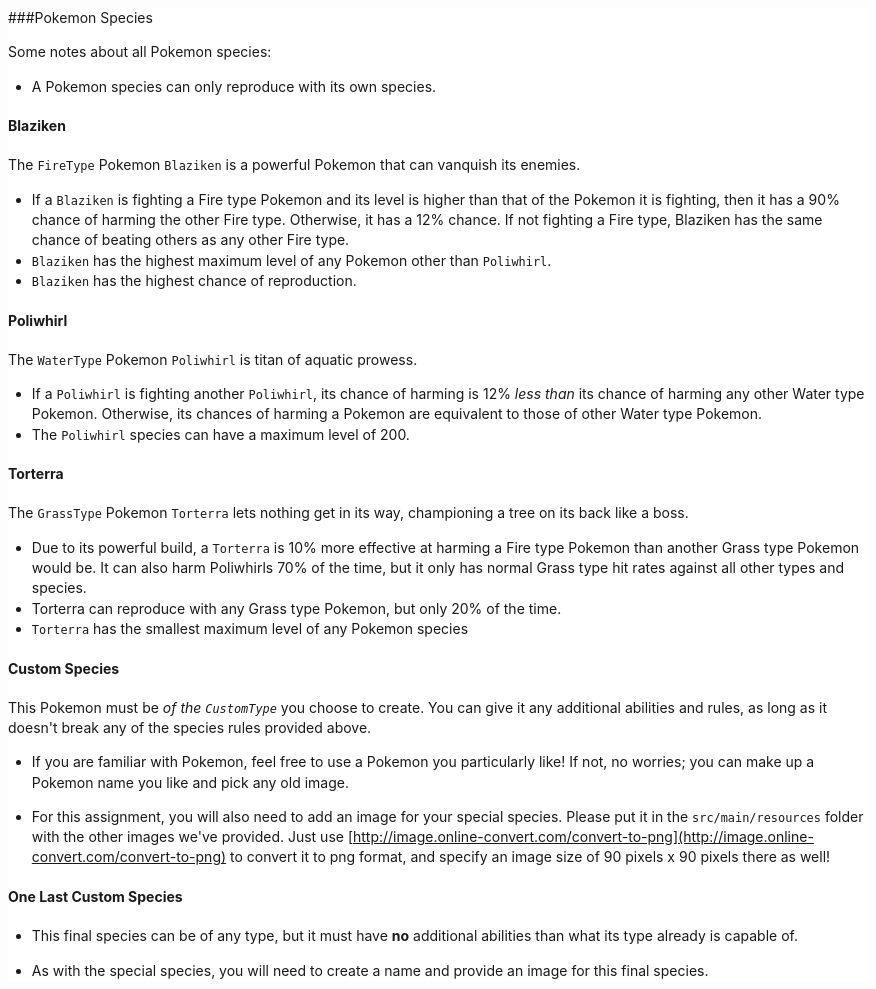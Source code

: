 ###Pokemon Species

Some notes about all Pokemon species:
- A Pokemon species can only reproduce with its own species.

#### Blaziken

The `FireType` Pokemon `Blaziken` is a powerful Pokemon that can vanquish its enemies.

- If a `Blaziken` is fighting a Fire type Pokemon and its level is higher than that of the Pokemon it is fighting, then it has a 90% chance of harming the other Fire type. Otherwise, it has a 12% chance. If not fighting a Fire type, Blaziken has the same chance of beating others as any other Fire type.
- `Blaziken` has the highest maximum level of any Pokemon other than `Poliwhirl`.
- `Blaziken` has the highest chance of reproduction.

#### Poliwhirl

The `WaterType` Pokemon `Poliwhirl` is titan of aquatic prowess.

- If a `Poliwhirl` is fighting another `Poliwhirl`, its chance of harming is 12% _less than_ its chance of harming any other Water type Pokemon. Otherwise, its chances of harming a Pokemon are equivalent to those of other Water type Pokemon.
- The `Poliwhirl` species can have a maximum level of 200.

#### Torterra

The `GrassType` Pokemon `Torterra` lets nothing get in its way, championing a tree on its back like a boss.

- Due to its powerful build, a `Torterra` is 10% more effective at harming a Fire type Pokemon than another Grass type Pokemon would be. It can also harm Poliwhirls 70% of the time, but it only has normal Grass type hit rates against all other types and species.
- Torterra can reproduce with any Grass type Pokemon, but only 20% of the time.
- `Torterra` has the smallest maximum level of any Pokemon species

#### Custom Species

This Pokemon must be *of the `CustomType`* you choose to create. You can give it any additional abilities and rules, as long as it doesn't break any of the species rules provided above.

- If you are familiar with Pokemon, feel free to use a Pokemon you particularly like! If not, no worries; you can make up a Pokemon name you like and pick any old image.

- For this assignment, you will also need to add an image for your special species. Please put it in the `src/main/resources` folder with the other images we've provided. Just use [http://image.online-convert.com/convert-to-png](http://image.online-convert.com/convert-to-png) to convert it to png format, and specify an image size of 90 pixels x 90 pixels there as well!

#### One Last Custom Species

- This final species can be of any type, but it must have **no** additional abilities than what its type already is capable of.

- As with the special species, you will need to create a name and provide an image for this final species.
